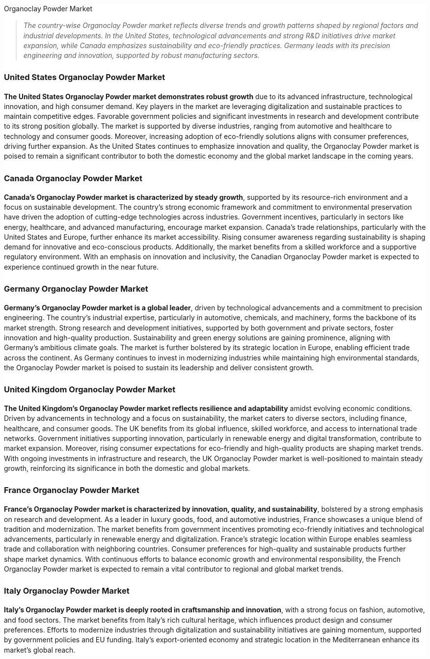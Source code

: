 Organoclay Powder Market<br /></span></h1><blockquote><p><em><span class="">The country-wise Organoclay Powder market reflects diverse trends and growth patterns shaped by regional factors and industrial developments. In the United States, technological advancements and strong R&amp;D initiatives drive market expansion, while Canada emphasizes sustainability and eco-friendly practices. Germany leads with its precision engineering and innovation, supported by robust manufacturing sectors.</span></em></p></blockquote><h3><strong>United States Organoclay Powder Market</strong></h3><p><strong>The United States Organoclay Powder market demonstrates robust growth</strong> due to its advanced infrastructure, technological innovation, and high consumer demand. Key players in the market are leveraging digitalization and sustainable practices to maintain competitive edges. Favorable government policies and significant investments in research and development contribute to its strong position globally. The market is supported by diverse industries, ranging from automotive and healthcare to technology and consumer goods. Moreover, increasing adoption of eco-friendly solutions aligns with consumer preferences, driving further expansion. As the United States continues to emphasize innovation and quality, the Organoclay Powder market is poised to remain a significant contributor to both the domestic economy and the global market landscape in the coming years.</p><h3><strong>Canada Organoclay Powder Market</strong></h3><p><strong>Canada&rsquo;s Organoclay Powder market is characterized by steady growth</strong>, supported by its resource-rich environment and a focus on sustainable development. The country&rsquo;s strong economic framework and commitment to environmental preservation have driven the adoption of cutting-edge technologies across industries. Government incentives, particularly in sectors like energy, healthcare, and advanced manufacturing, encourage market expansion. Canada&rsquo;s trade relationships, particularly with the United States and Europe, further enhance its market accessibility. Rising consumer awareness regarding sustainability is shaping demand for innovative and eco-conscious products. Additionally, the market benefits from a skilled workforce and a supportive regulatory environment. With an emphasis on innovation and inclusivity, the Canadian Organoclay Powder market is expected to experience continued growth in the near future.</p><h3><strong>Germany Organoclay Powder Market</strong></h3><p><strong>Germany&rsquo;s Organoclay Powder market is a global leader</strong>, driven by technological advancements and a commitment to precision engineering. The country&rsquo;s industrial expertise, particularly in automotive, chemicals, and machinery, forms the backbone of its market strength. Strong research and development initiatives, supported by both government and private sectors, foster innovation and high-quality production. Sustainability and green energy solutions are gaining prominence, aligning with Germany&rsquo;s ambitious climate goals. The market is further bolstered by its strategic location in Europe, enabling efficient trade across the continent. As Germany continues to invest in modernizing industries while maintaining high environmental standards, the Organoclay Powder market is poised to sustain its leadership and deliver consistent growth.</p><h3><strong>United Kingdom Organoclay Powder Market</strong></h3><p><strong>The United Kingdom&rsquo;s Organoclay Powder market reflects resilience and adaptability</strong> amidst evolving economic conditions. Driven by advancements in technology and a focus on sustainability, the market caters to diverse sectors, including finance, healthcare, and consumer goods. The UK benefits from its global influence, skilled workforce, and access to international trade networks. Government initiatives supporting innovation, particularly in renewable energy and digital transformation, contribute to market expansion. Moreover, rising consumer expectations for eco-friendly and high-quality products are shaping market trends. With ongoing investments in infrastructure and research, the UK Organoclay Powder market is well-positioned to maintain steady growth, reinforcing its significance in both the domestic and global markets.</p><h3><strong>France Organoclay Powder Market</strong></h3><p><strong>France&rsquo;s Organoclay Powder market is characterized by innovation, quality, and sustainability</strong>, bolstered by a strong emphasis on research and development. As a leader in luxury goods, food, and automotive industries, France showcases a unique blend of tradition and modernization. The market benefits from government incentives promoting eco-friendly initiatives and technological advancements, particularly in renewable energy and digitalization. France&rsquo;s strategic location within Europe enables seamless trade and collaboration with neighboring countries. Consumer preferences for high-quality and sustainable products further shape market dynamics. With continuous efforts to balance economic growth and environmental responsibility, the French Organoclay Powder market is expected to remain a vital contributor to regional and global market trends.</p><h3><strong>Italy Organoclay Powder Market</strong></h3><p><strong>Italy&rsquo;s Organoclay Powder market is deeply rooted in craftsmanship and innovation</strong>, with a strong focus on fashion, automotive, and food sectors. The market benefits from Italy&rsquo;s rich cultural heritage, which influences product design and consumer preferences. Efforts to modernize industries through digitalization and sustainability initiatives are gaining momentum, supported by government policies and EU funding. Italy&rsquo;s export-oriented economy and strategic location in the Mediterranean enhance its market&rsquo;s global reach.